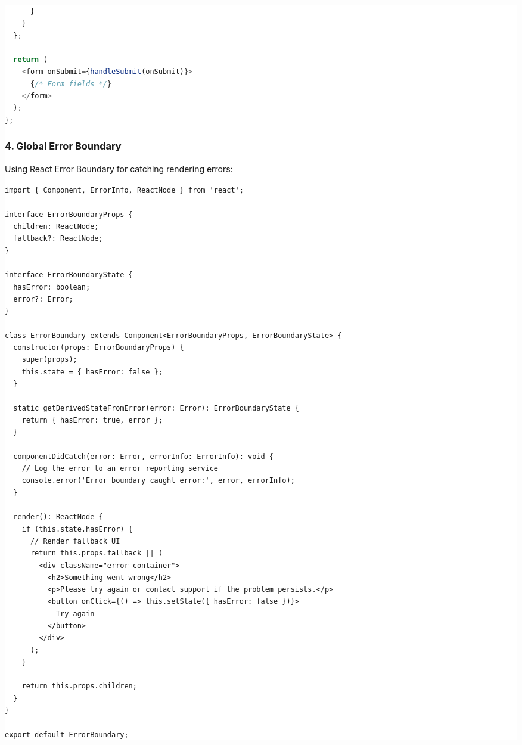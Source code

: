 ```typescript
      }
    }
  };

  return (
    <form onSubmit={handleSubmit(onSubmit)}>
      {/* Form fields */}
    </form>
  );
};
```

### 4. Global Error Boundary

Using React Error Boundary for catching rendering errors:

```tsx
import { Component, ErrorInfo, ReactNode } from 'react';

interface ErrorBoundaryProps {
  children: ReactNode;
  fallback?: ReactNode;
}

interface ErrorBoundaryState {
  hasError: boolean;
  error?: Error;
}

class ErrorBoundary extends Component<ErrorBoundaryProps, ErrorBoundaryState> {
  constructor(props: ErrorBoundaryProps) {
    super(props);
    this.state = { hasError: false };
  }

  static getDerivedStateFromError(error: Error): ErrorBoundaryState {
    return { hasError: true, error };
  }

  componentDidCatch(error: Error, errorInfo: ErrorInfo): void {
    // Log the error to an error reporting service
    console.error('Error boundary caught error:', error, errorInfo);
  }

  render(): ReactNode {
    if (this.state.hasError) {
      // Render fallback UI
      return this.props.fallback || (
        <div className="error-container">
          <h2>Something went wrong</h2>
          <p>Please try again or contact support if the problem persists.</p>
          <button onClick={() => this.setState({ hasError: false })}>
            Try again
          </button>
        </div>
      );
    }

    return this.props.children;
  }
}

export default ErrorBoundary;
```